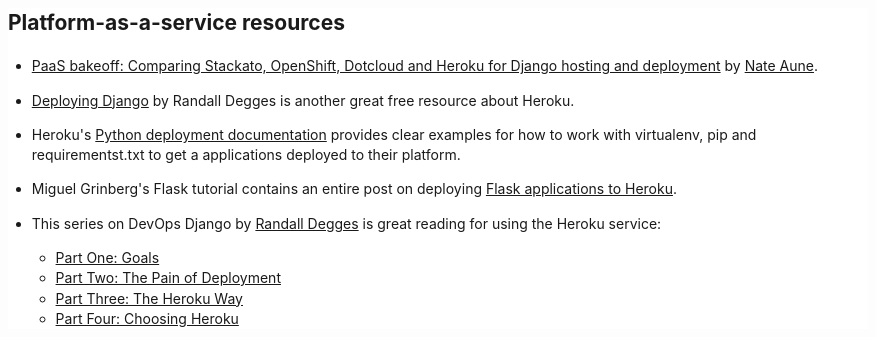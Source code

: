 ## Platform-as-a-service resources
* [PaaS bakeoff: Comparing Stackato, OpenShift, Dotcloud and Heroku for Django hosting and deployment](http://appsembler.com/blog/paas-bakeoff-comparing-stackato-openshift-dotcloud-and-heroku-for-django-hosting-and-deployment/) by [Nate Aune](https://twitter.com/natea).

* [Deploying Django](http://www.deploydjango.com/) by Randall Degges is 
  another great free resource about Heroku.

* Heroku's 
  [Python deployment documentation](https://devcenter.heroku.com/articles/getting-started-with-python)
  provides clear examples for how to work with virtualenv, pip and 
  requirementst.txt to get a applications deployed to their platform.

* Miguel Grinberg's Flask tutorial contains an entire post on deploying 
  [Flask applications to Heroku](http://blog.miguelgrinberg.com/post/the-flask-mega-tutorial-part-xviii-deployment-on-the-heroku-cloud).

* This series on DevOps Django by 
  [Randall Degges](https://twitter.com/rdegges) is great reading for 
  using the Heroku service:

    * [Part One: Goals](http://www.rdegges.com/devops-django-part-1-goals/)
    * [Part Two: The Pain of Deployment](http://www.rdegges.com/devops-django-part-2-the-pain-of-deployment/)
    * [Part Three: The Heroku Way](http://www.rdegges.com/devops-django-part-3-the-heroku-way/)
    * [Part Four: Choosing Heroku](http://rdegges.com/devops-django-part-4-choosing-heroku)


